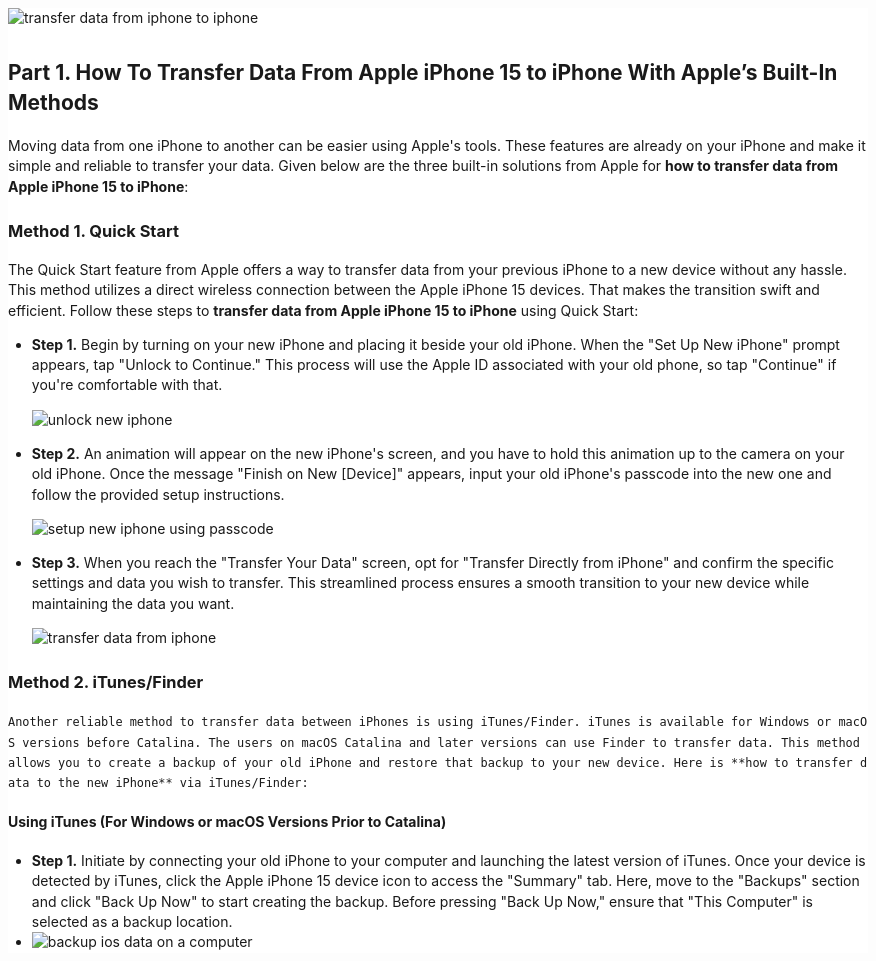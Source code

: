 ![transfer data from iphone to iphone](https://images.wondershare.com/drfone/article/2023/12/transfer-data-from-iphone-to-new-iphone-1.jpg)

## Part 1. How To Transfer Data From Apple iPhone 15 to iPhone With Apple’s Built-In Methods

Moving data from one iPhone to another can be easier using Apple's tools. These features are already on your iPhone and make it simple and reliable to transfer your data. Given below are the three built-in solutions from Apple for **how to transfer data from Apple iPhone 15 to iPhone**:

### Method 1. Quick Start

The Quick Start feature from Apple offers a way to transfer data from your previous iPhone to a new device without any hassle. This method utilizes a direct wireless connection between the Apple iPhone 15 devices. That makes the transition swift and efficient. Follow these steps to **transfer data from Apple iPhone 15 to iPhone** using Quick Start:

- **Step 1.** Begin by turning on your new iPhone and placing it beside your old iPhone. When the "Set Up New iPhone" prompt appears, tap "Unlock to Continue." This process will use the Apple ID associated with your old phone, so tap "Continue" if you're comfortable with that.

    ![unlock new iphone](https://images.wondershare.com/drfone/article/2023/12/transfer-data-from-iphone-to-new-iphone-2.jpg)

- **Step 2.** An animation will appear on the new iPhone's screen, and you have to hold this animation up to the camera on your old iPhone. Once the message "Finish on New \[Device\]" appears, input your old iPhone's passcode into the new one and follow the provided setup instructions.

    ![setup new iphone using passcode](https://images.wondershare.com/drfone/article/2023/12/transfer-data-from-iphone-to-new-iphone-3.jpg)

- **Step 3.** When you reach the "Transfer Your Data" screen, opt for "Transfer Directly from iPhone" and confirm the specific settings and data you wish to transfer. This streamlined process ensures a smooth transition to your new device while maintaining the data you want.

    ![transfer data from iphone](https://images.wondershare.com/drfone/article/2023/12/transfer-data-from-iphone-to-new-iphone-4.jpg)

### Method 2. iTunes/Finder

    Another reliable method to transfer data between iPhones is using iTunes/Finder. iTunes is available for Windows or macOS versions before Catalina. The users on macOS Catalina and later versions can use Finder to transfer data. This method allows you to create a backup of your old iPhone and restore that backup to your new device. Here is **how to transfer data to the new iPhone** via iTunes/Finder:

#### Using iTunes (For Windows or macOS Versions Prior to Catalina)

- **Step 1.** Initiate by connecting your old iPhone to your computer and launching the latest version of iTunes. Once your device is detected by iTunes, click the Apple iPhone 15 device icon to access the "Summary" tab. Here, move to the "Backups" section and click "Back Up Now" to start creating the backup. Before pressing "Back Up Now," ensure that "This Computer" is selected as a backup location.
- ![backup ios data on a computer](https://images.wondershare.com/drfone/article/2023/12/transfer-data-from-iphone-to-new-iphone-5.jpg)
